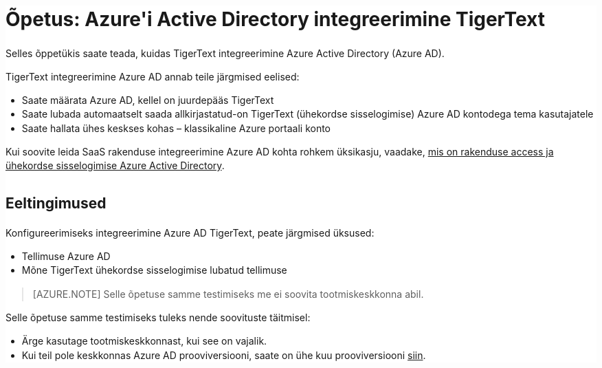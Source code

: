 <properties
    pageTitle="Õpetus: Azure'i Active Directory integreerimine TigerText | Microsoft Azure'i"
    description="Saate teada, kuidas konfigureerida ühekordse sisselogimise Azure Active Directory ja TigerText vahel."
    services="active-directory"
    documentationCenter=""
    authors="jeevansd"
    manager="femila"
    editor=""/>

<tags
    ms.service="active-directory"
    ms.workload="identity"
    ms.tgt_pltfrm="na"
    ms.devlang="na"
    ms.topic="article"
    ms.date="10/11/2016"
    ms.author="jeedes"/>


# <a name="tutorial-azure-active-directory-integration-with-tigertext"></a>Õpetus: Azure'i Active Directory integreerimine TigerText


Selles õppetükis saate teada, kuidas TigerText integreerimine Azure Active Directory (Azure AD).

TigerText integreerimine Azure AD annab teile järgmised eelised:

- Saate määrata Azure AD, kellel on juurdepääs TigerText
- Saate lubada automaatselt saada allkirjastatud-on TigerText (ühekordse sisselogimise) Azure AD kontodega tema kasutajatele
- Saate hallata ühes keskses kohas – klassikaline Azure portaali konto

Kui soovite leida SaaS rakenduse integreerimine Azure AD kohta rohkem üksikasju, vaadake, [mis on rakenduse access ja ühekordse sisselogimise Azure Active Directory](active-directory-appssoaccess-whatis.md).

## <a name="prerequisites"></a>Eeltingimused

Konfigureerimiseks integreerimine Azure AD TigerText, peate järgmised üksused:

- Tellimuse Azure AD
- Mõne TigerText ühekordse sisselogimise lubatud tellimuse


> [AZURE.NOTE] Selle õpetuse samme testimiseks me ei soovita tootmiskeskkonna abil.


Selle õpetuse samme testimiseks tuleks nende soovituste täitmisel:

- Ärge kasutage tootmiskeskkonnast, kui see on vajalik.
- Kui teil pole keskkonnas Azure AD prooviversiooni, saate on ühe kuu prooviversiooni [siin](https://azure.microsoft.com/pricing/free-trial/).



[1]: ./media/active-directory-saas-tigertext-tutorial/tutorial_general_01.png
[2]: ./media/active-directory-saas-tigertext-tutorial/tutorial_general_02.png
[3]: ./media/active-directory-saas-tigertext-tutorial/tutorial_general_03.png
[4]: ./media/active-directory-saas-tigertext-tutorial/tutorial_general_04.png
[6]: ./media/active-directory-saas-tigertext-tutorial/tutorial_general_05.png
[10]: ./media/active-directory-saas-tigertext-tutorial/tutorial_general_06.png
[11]: ./media/active-directory-saas-tigertext-tutorial/tutorial_general_07.png
[20]: ./media/active-directory-saas-tigertext-tutorial/tutorial_general_100.png
[200]: ./media/active-directory-saas-tigertext-tutorial/tutorial_general_200.png
[201]: ./media/active-directory-saas-tigertext-tutorial/tutorial_general_201.png
[203]: ./media/active-directory-saas-tigertext-tutorial/tutorial_general_203.png
[204]: ./media/active-directory-saas-tigertext-tutorial/tutorial_general_204.png
[205]: ./media/active-directory-saas-tigertext-tutorial/tutorial_general_205.png